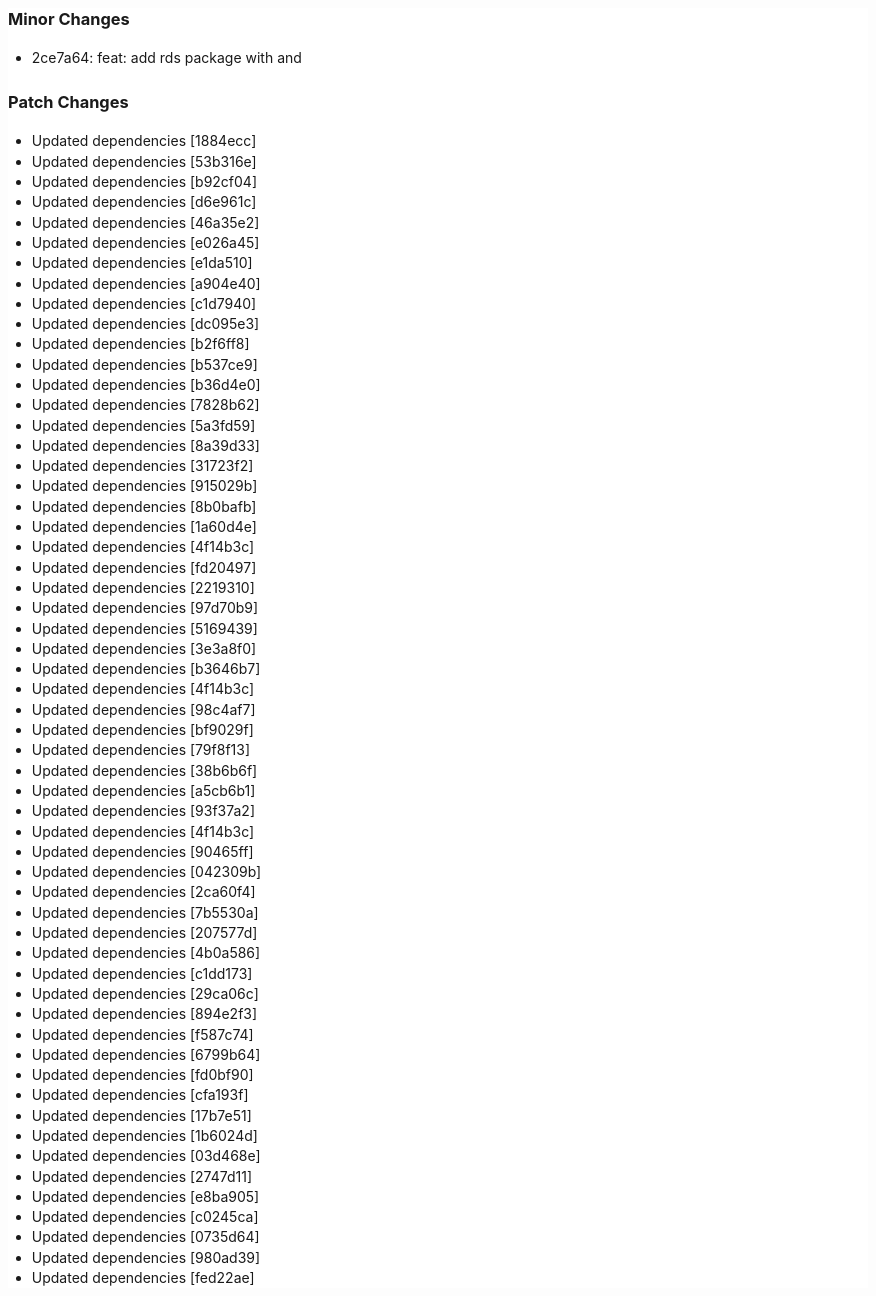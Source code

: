 ### Minor Changes

- 2ce7a64: feat: add rds package with <Text> and <Heading>

### Patch Changes

- Updated dependencies [1884ecc]
- Updated dependencies [53b316e]
- Updated dependencies [b92cf04]
- Updated dependencies [d6e961c]
- Updated dependencies [46a35e2]
- Updated dependencies [e026a45]
- Updated dependencies [e1da510]
- Updated dependencies [a904e40]
- Updated dependencies [c1d7940]
- Updated dependencies [dc095e3]
- Updated dependencies [b2f6ff8]
- Updated dependencies [b537ce9]
- Updated dependencies [b36d4e0]
- Updated dependencies [7828b62]
- Updated dependencies [5a3fd59]
- Updated dependencies [8a39d33]
- Updated dependencies [31723f2]
- Updated dependencies [915029b]
- Updated dependencies [8b0bafb]
- Updated dependencies [1a60d4e]
- Updated dependencies [4f14b3c]
- Updated dependencies [fd20497]
- Updated dependencies [2219310]
- Updated dependencies [97d70b9]
- Updated dependencies [5169439]
- Updated dependencies [3e3a8f0]
- Updated dependencies [b3646b7]
- Updated dependencies [4f14b3c]
- Updated dependencies [98c4af7]
- Updated dependencies [bf9029f]
- Updated dependencies [79f8f13]
- Updated dependencies [38b6b6f]
- Updated dependencies [a5cb6b1]
- Updated dependencies [93f37a2]
- Updated dependencies [4f14b3c]
- Updated dependencies [90465ff]
- Updated dependencies [042309b]
- Updated dependencies [2ca60f4]
- Updated dependencies [7b5530a]
- Updated dependencies [207577d]
- Updated dependencies [4b0a586]
- Updated dependencies [c1dd173]
- Updated dependencies [29ca06c]
- Updated dependencies [894e2f3]
- Updated dependencies [f587c74]
- Updated dependencies [6799b64]
- Updated dependencies [fd0bf90]
- Updated dependencies [cfa193f]
- Updated dependencies [17b7e51]
- Updated dependencies [1b6024d]
- Updated dependencies [03d468e]
- Updated dependencies [2747d11]
- Updated dependencies [e8ba905]
- Updated dependencies [c0245ca]
- Updated dependencies [0735d64]
- Updated dependencies [980ad39]
- Updated dependencies [fed22ae]